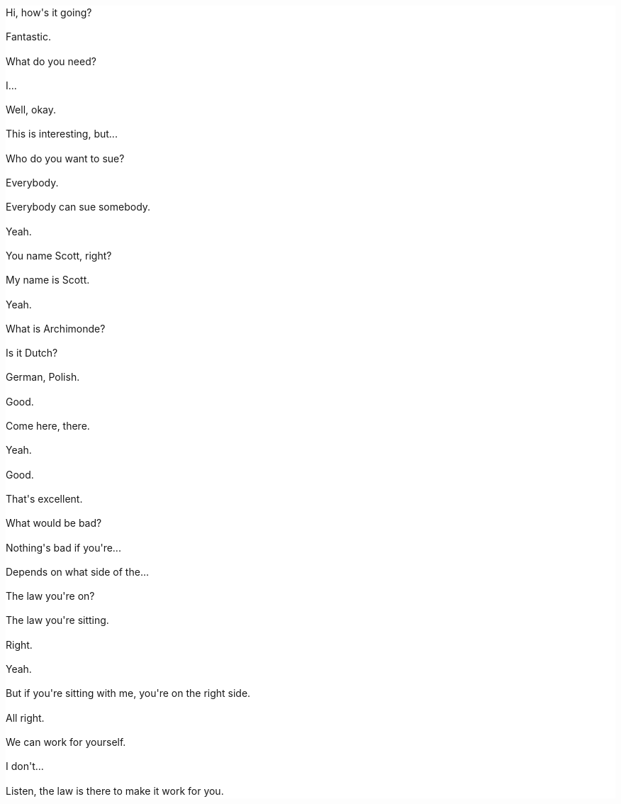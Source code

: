 Hi, how's it going?

Fantastic.

What do you need?

I...

Well, okay.

This is interesting, but...

Who do you want to sue?

Everybody.

Everybody can sue somebody.

Yeah.

You name Scott, right?

My name is Scott.

Yeah.

What is Archimonde?

Is it Dutch?

German, Polish.

Good.

Come here, there.

Yeah.

Good.

That's excellent.

What would be bad?

Nothing's bad if you're...

Depends on what side of the...

The law you're on?

The law you're sitting.

Right.

Yeah.

But if you're sitting with me, you're on the right side.

All right.

We can work for yourself.

I don't...

Listen, the law is there to make it work for you.
